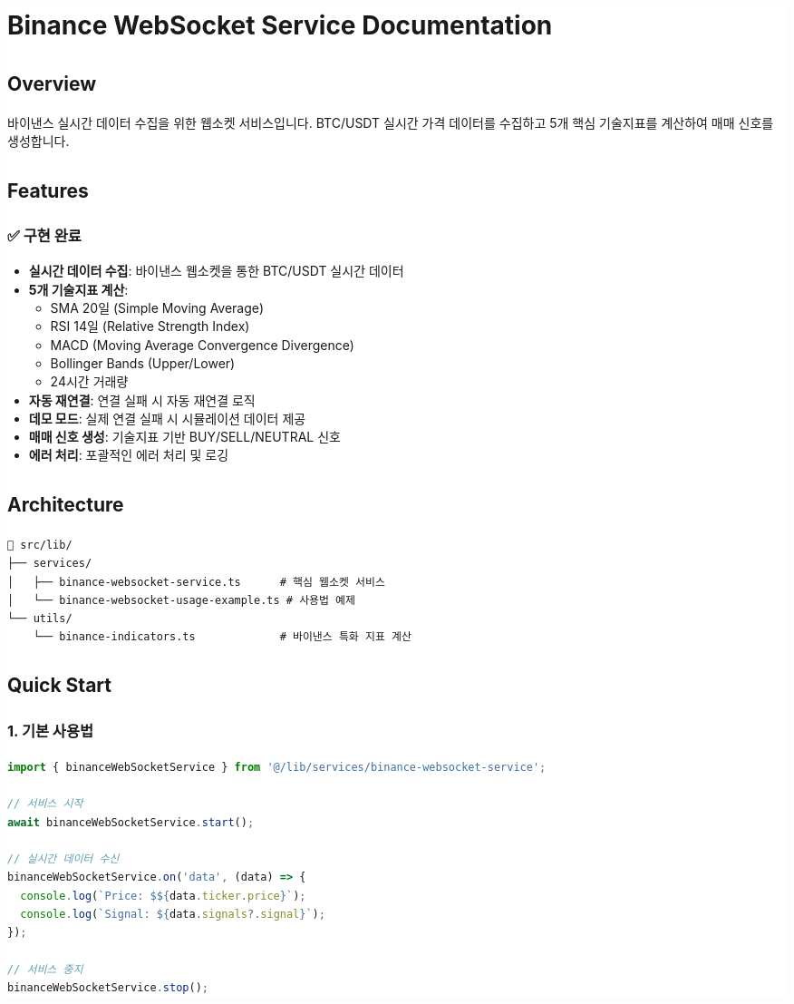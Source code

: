 # Binance WebSocket Service Documentation

## Overview

바이낸스 실시간 데이터 수집을 위한 웹소켓 서비스입니다. BTC/USDT 실시간 가격 데이터를 수집하고 5개 핵심 기술지표를 계산하여 매매 신호를 생성합니다.

## Features

### ✅ 구현 완료
- **실시간 데이터 수집**: 바이낸스 웹소켓을 통한 BTC/USDT 실시간 데이터
- **5개 기술지표 계산**:
  - SMA 20일 (Simple Moving Average)
  - RSI 14일 (Relative Strength Index)
  - MACD (Moving Average Convergence Divergence)
  - Bollinger Bands (Upper/Lower)
  - 24시간 거래량
- **자동 재연결**: 연결 실패 시 자동 재연결 로직
- **데모 모드**: 실제 연결 실패 시 시뮬레이션 데이터 제공
- **매매 신호 생성**: 기술지표 기반 BUY/SELL/NEUTRAL 신호
- **에러 처리**: 포괄적인 에러 처리 및 로깅

## Architecture

```
📁 src/lib/
├── services/
│   ├── binance-websocket-service.ts      # 핵심 웹소켓 서비스
│   └── binance-websocket-usage-example.ts # 사용법 예제
└── utils/
    └── binance-indicators.ts             # 바이낸스 특화 지표 계산
```

## Quick Start

### 1. 기본 사용법

```typescript
import { binanceWebSocketService } from '@/lib/services/binance-websocket-service';

// 서비스 시작
await binanceWebSocketService.start();

// 실시간 데이터 수신
binanceWebSocketService.on('data', (data) => {
  console.log(`Price: $${data.ticker.price}`);
  console.log(`Signal: ${data.signals?.signal}`);
});

// 서비스 중지
binanceWebSocketService.stop();
```
